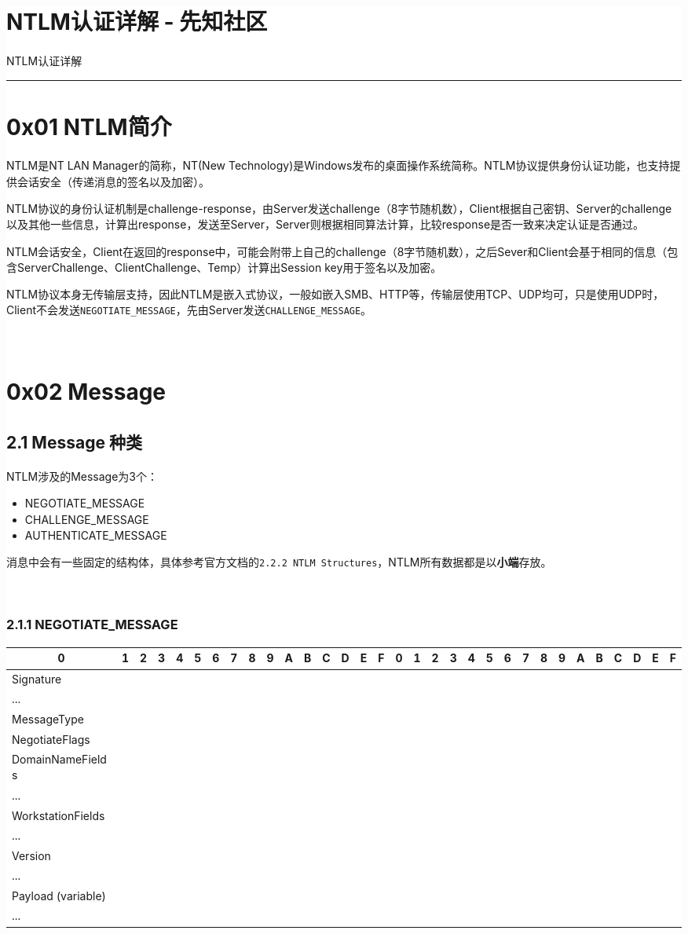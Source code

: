 

# NTLM认证详解 - 先知社区

NTLM认证详解

- - -

# 0x01 NTLM简介

NTLM是NT LAN Manager的简称，NT(New Technology)是Windows发布的桌面操作系统简称。NTLM协议提供身份认证功能，也支持提供会话安全（传递消息的签名以及加密）。

NTLM协议的身份认证机制是challenge-response，由Server发送challenge（8字节随机数），Client根据自己密钥、Server的challenge以及其他一些信息，计算出response，发送至Server，Server则根据相同算法计算，比较response是否一致来决定认证是否通过。

NTLM会话安全，Client在返回的response中，可能会附带上自己的challenge（8字节随机数），之后Sever和Client会基于相同的信息（包含ServerChallenge、ClientChallenge、Temp）计算出Session key用于签名以及加密。

NTLM协议本身无传输层支持，因此NTLM是嵌入式协议，一般如嵌入SMB、HTTP等，传输层使用TCP、UDP均可，只是使用UDP时，Client不会发送`NEGOTIATE_MESSAGE`，先由Server发送`CHALLENGE_MESSAGE`。

‍

# 0x02 Message

## 2.1 Message 种类

NTLM涉及的Message为3个：

-   NEGOTIATE\_MESSAGE
-   CHALLENGE\_MESSAGE
-   AUTHENTICATE\_MESSAGE

消息中会有一些固定的结构体，具体参考官方文档的`2.2.2 NTLM Structures`，NTLM所有数据都是以**小端**存放。

‍

### 2.1.1 NEGOTIATE\_MESSAGE

| 0   | 1   | 2   | 3   | 4   | 5   | 6   | 7   | 8   | 9   | A   | B   | C   | D   | E   | F   | 0   | 1   | 2   | 3   | 4   | 5   | 6   | 7   | 8   | 9   | A   | B   | C   | D   | E   | F   |
| --- | --- | --- | --- | --- | --- | --- | --- | --- | --- | --- | --- | --- | --- | --- | --- | --- | --- | --- | --- | --- | --- | --- | --- | --- | --- | --- | --- | --- | --- | --- | --- |
| Signature |     |     |     |     |     |     |     |     |     |     |     |     |     |     |     |     |     |     |     |     |     |     |     |     |     |     |     |     |     |     |     |
| ... |     |     |     |     |     |     |     |     |     |     |     |     |     |     |     |     |     |     |     |     |     |     |     |     |     |     |     |     |     |     |     |
| MessageType |     |     |     |     |     |     |     |     |     |     |     |     |     |     |     |     |     |     |     |     |     |     |     |     |     |     |     |     |     |     |     |
| NegotiateFlags |     |     |     |     |     |     |     |     |     |     |     |     |     |     |     |     |     |     |     |     |     |     |     |     |     |     |     |     |     |     |     |
| DomainNameFields |     |     |     |     |     |     |     |     |     |     |     |     |     |     |     |     |     |     |     |     |     |     |     |     |     |     |     |     |     |     |     |
| ... |     |     |     |     |     |     |     |     |     |     |     |     |     |     |     |     |     |     |     |     |     |     |     |     |     |     |     |     |     |     |     |
| WorkstationFields |     |     |     |     |     |     |     |     |     |     |     |     |     |     |     |     |     |     |     |     |     |     |     |     |     |     |     |     |     |     |     |
| ... |     |     |     |     |     |     |     |     |     |     |     |     |     |     |     |     |     |     |     |     |     |     |     |     |     |     |     |     |     |     |     |
| Version |     |     |     |     |     |     |     |     |     |     |     |     |     |     |     |     |     |     |     |     |     |     |     |     |     |     |     |     |     |     |     |
| ... |     |     |     |     |     |     |     |     |     |     |     |     |     |     |     |     |     |     |     |     |     |     |     |     |     |     |     |     |     |     |     |
| Payload (variable) |     |     |     |     |     |     |     |     |     |     |     |     |     |     |     |     |     |     |     |     |     |     |     |     |     |     |     |     |     |     |     |
| ... |     |     |     |     |     |     |     |     |     |     |     |     |     |     |     |     |     |     |     |     |     |     |     |     |     |     |     |     |     |     |

